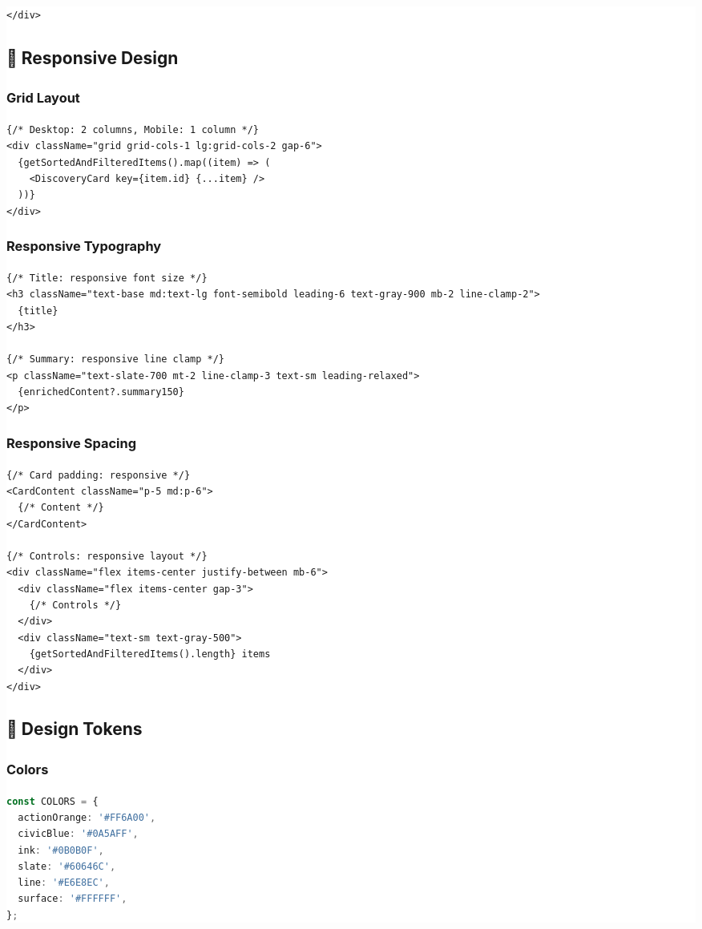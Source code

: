 ```tsx
</div>
```

## 📱 **Responsive Design**

### **Grid Layout**
```tsx
{/* Desktop: 2 columns, Mobile: 1 column */}
<div className="grid grid-cols-1 lg:grid-cols-2 gap-6">
  {getSortedAndFilteredItems().map((item) => (
    <DiscoveryCard key={item.id} {...item} />
  ))}
</div>
```

### **Responsive Typography**
```tsx
{/* Title: responsive font size */}
<h3 className="text-base md:text-lg font-semibold leading-6 text-gray-900 mb-2 line-clamp-2">
  {title}
</h3>

{/* Summary: responsive line clamp */}
<p className="text-slate-700 mt-2 line-clamp-3 text-sm leading-relaxed">
  {enrichedContent?.summary150}
</p>
```

### **Responsive Spacing**
```tsx
{/* Card padding: responsive */}
<CardContent className="p-5 md:p-6">
  {/* Content */}
</CardContent>

{/* Controls: responsive layout */}
<div className="flex items-center justify-between mb-6">
  <div className="flex items-center gap-3">
    {/* Controls */}
  </div>
  <div className="text-sm text-gray-500">
    {getSortedAndFilteredItems().length} items
  </div>
</div>
```

## 🎨 **Design Tokens**

### **Colors**
```typescript
const COLORS = {
  actionOrange: '#FF6A00',
  civicBlue: '#0A5AFF',
  ink: '#0B0B0F',
  slate: '#60646C',
  line: '#E6E8EC',
  surface: '#FFFFFF',
};
```
